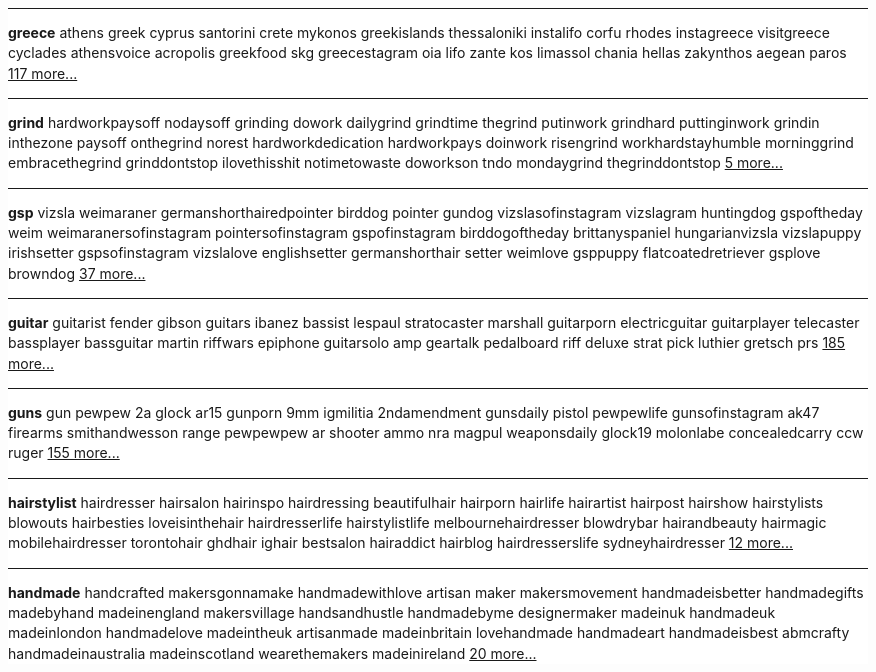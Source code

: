 ___
**greece**
athens greek cyprus santorini crete mykonos greekislands thessaloniki instalifo corfu rhodes instagreece visitgreece cyclades athensvoice acropolis greekfood skg greecestagram oia lifo zante kos limassol chania hellas zakynthos aegean paros
[117 more...](greece.txt)

___
**grind**
hardworkpaysoff nodaysoff grinding dowork dailygrind grindtime thegrind putinwork grindhard puttinginwork grindin inthezone paysoff onthegrind norest hardworkdedication hardworkpays doinwork risengrind workhardstayhumble morninggrind embracethegrind grinddontstop ilovethisshit notimetowaste doworkson tndo mondaygrind thegrinddontstop
[5 more...](grind.txt)

___
**gsp**
vizsla weimaraner germanshorthairedpointer birddog pointer gundog vizslasofinstagram vizslagram huntingdog gspoftheday weim weimaranersofinstagram pointersofinstagram gspofinstagram birddogoftheday brittanyspaniel hungarianvizsla vizslapuppy irishsetter gspsofinstagram vizslalove englishsetter germanshorthair setter weimlove gsppuppy flatcoatedretriever gsplove browndog
[37 more...](gsp.txt)

___
**guitar**
guitarist fender gibson guitars ibanez bassist lespaul stratocaster marshall guitarporn electricguitar guitarplayer telecaster bassplayer bassguitar martin riffwars epiphone guitarsolo amp geartalk pedalboard riff deluxe strat pick luthier gretsch prs
[185 more...](guitar.txt)

___
**guns**
gun pewpew 2a glock ar15 gunporn 9mm igmilitia 2ndamendment gunsdaily pistol pewpewlife gunsofinstagram ak47 firearms smithandwesson range pewpewpew ar shooter ammo nra magpul weaponsdaily glock19 molonlabe concealedcarry ccw ruger
[155 more...](guns.txt)

___
**hairstylist**
hairdresser hairsalon hairinspo hairdressing beautifulhair hairporn hairlife hairartist hairpost hairshow hairstylists blowouts hairbesties loveisinthehair hairdresserlife hairstylistlife melbournehairdresser blowdrybar hairandbeauty hairmagic mobilehairdresser torontohair ghdhair ighair bestsalon hairaddict hairblog hairdresserslife sydneyhairdresser
[12 more...](hairstylist.txt)

___
**handmade**
handcrafted makersgonnamake handmadewithlove artisan maker makersmovement handmadeisbetter handmadegifts madebyhand madeinengland makersvillage handsandhustle handmadebyme designermaker madeinuk handmadeuk madeinlondon handmadelove madeintheuk artisanmade madeinbritain lovehandmade handmadeart handmadeisbest abmcrafty handmadeinaustralia madeinscotland wearethemakers madeinireland
[20 more...](handmade.txt)
